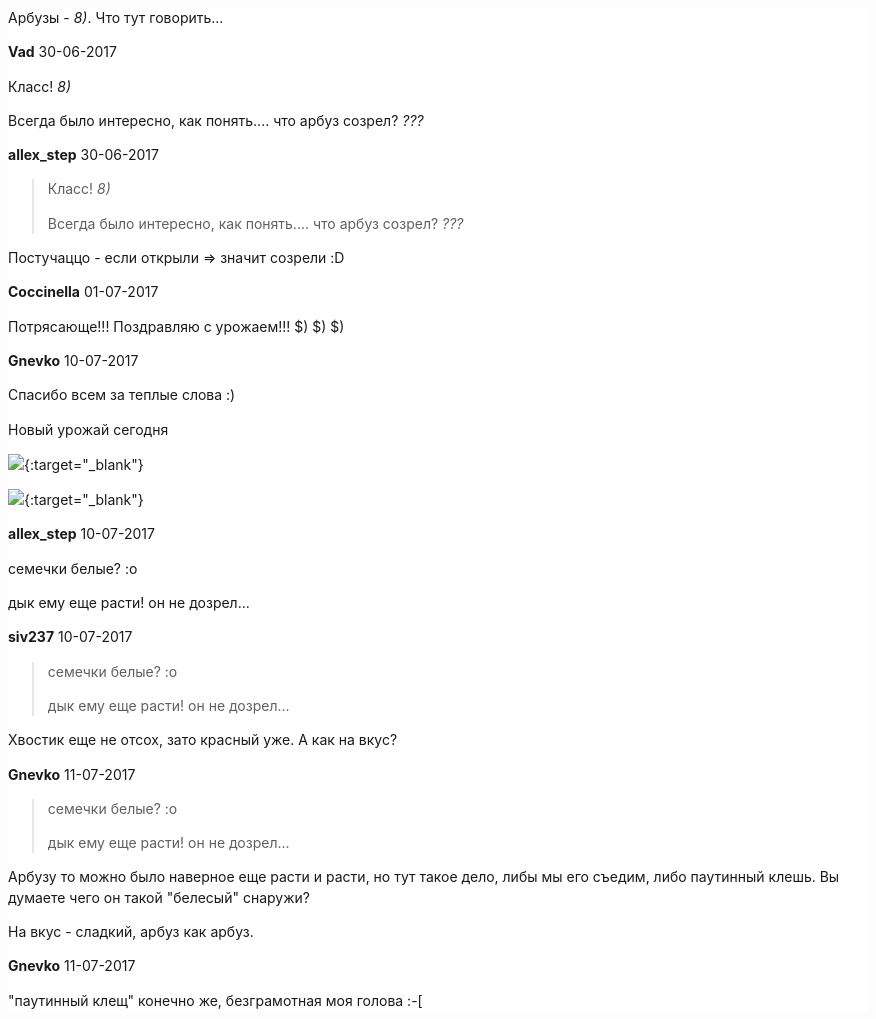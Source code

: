 Арбузы - *8)*. Что тут говорить...


**Vad** 30-06-2017

Класс! *8)*

Всегда было интересно, как понять.... что арбуз созрел? *???*


**allex_step** 30-06-2017

> Класс! *8)* 
> 
> Всегда было интересно, как понять.... что арбуз созрел? *???* 

Постучаццо - если открыли =&gt; значит созрели :D 


**Coccinella** 01-07-2017

Потрясающе!!! Поздравляю с урожаем!!! $) $) $)


**Gnevko** 10-07-2017

Спасибо всем за теплые слова :)

Новый урожай сегодня

[![](/imagehost2/thumbs/img1744.jpg)](https://t.me/ponics_ru_files/18246){:target="_blank"}

[![](/imagehost2/thumbs/img1749.jpg)](https://t.me/ponics_ru_files/18247){:target="_blank"}


**allex_step** 10-07-2017

семечки белые? :o 

дык ему еще расти! он не дозрел...


**siv237** 10-07-2017

> семечки белые? :o 
> 
> дык ему еще расти! он не дозрел...

Хвостик еще не отсох, зато красный уже. А как на вкус?


**Gnevko** 11-07-2017

> семечки белые? :o 
> 
> дык ему еще расти! он не дозрел...

Арбузу то можно было наверное еще расти и расти, но тут такое дело, либы мы его съедим, либо паутинный клешь. Вы думаете чего он такой "белесый" снаружи?

На вкус - сладкий, арбуз как арбуз.


**Gnevko** 11-07-2017

"паутинный клещ" конечно же, безграмотная моя голова :-[
